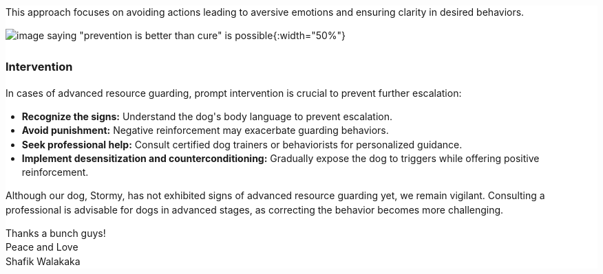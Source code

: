 This approach focuses on avoiding actions leading to aversive emotions and ensuring clarity in desired behaviors.

![image saying "prevention is better than cure" is possible](https://c8.alamy.com/comp/J7MCER/man-hand-writing-prevention-is-better-than-cure-with-black-marker-J7MCER.jpg){:width="50%"}

### Intervention

In cases of advanced resource guarding, prompt intervention is crucial to prevent further escalation:

- **Recognize the signs:** Understand the dog's body language to prevent escalation.
- **Avoid punishment:** Negative reinforcement may exacerbate guarding behaviors.
- **Seek professional help:** Consult certified dog trainers or behaviorists for personalized guidance.
- **Implement desensitization and counterconditioning:** Gradually expose the dog to triggers while offering positive reinforcement.

Although our dog, Stormy, has not exhibited signs of advanced resource guarding yet, we remain vigilant. Consulting a professional is advisable for dogs in advanced stages, as correcting the behavior becomes more challenging.



Thanks a bunch guys! <br>
Peace and Love <br>
Shafik Walakaka